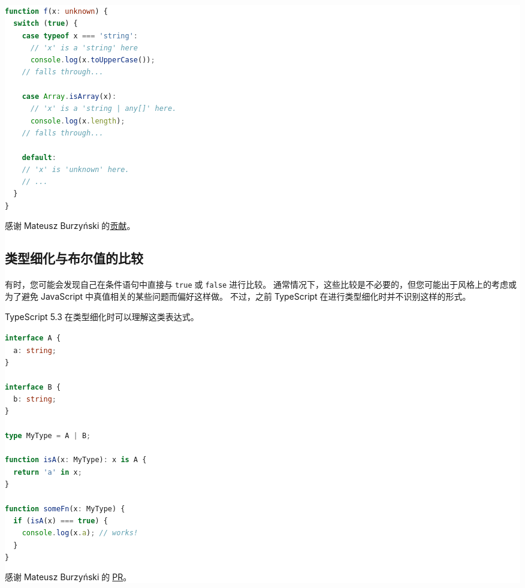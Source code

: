 ```ts
function f(x: unknown) {
  switch (true) {
    case typeof x === 'string':
      // 'x' is a 'string' here
      console.log(x.toUpperCase());
    // falls through...

    case Array.isArray(x):
      // 'x' is a 'string | any[]' here.
      console.log(x.length);
    // falls through...

    default:
    // 'x' is 'unknown' here.
    // ...
  }
}
```

感谢 Mateusz Burzyński 的[贡献](https://github.com/microsoft/TypeScript/pull/55991)。

## 类型细化与布尔值的比较

有时，您可能会发现自己在条件语句中直接与 `true` 或 `false` 进行比较。
通常情况下，这些比较是不必要的，但您可能出于风格上的考虑或为了避免 JavaScript 中真值相关的某些问题而偏好这样做。
不过，之前 TypeScript 在进行类型细化时并不识别这样的形式。

TypeScript 5.3 在类型细化时可以理解这类表达式。

```ts
interface A {
  a: string;
}

interface B {
  b: string;
}

type MyType = A | B;

function isA(x: MyType): x is A {
  return 'a' in x;
}

function someFn(x: MyType) {
  if (isA(x) === true) {
    console.log(x.a); // works!
  }
}
```

感谢 Mateusz Burzyński 的 [PR](https://github.com/microsoft/TypeScript/pull/53681)。
